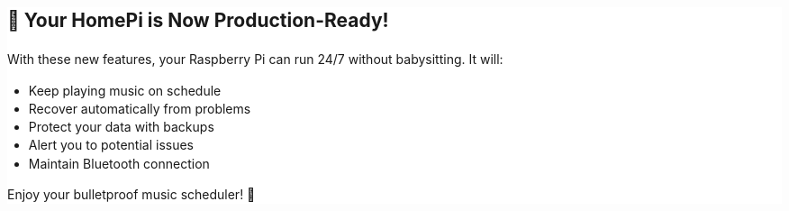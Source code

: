 
## 🎵 Your HomePi is Now Production-Ready!

With these new features, your Raspberry Pi can run 24/7 without babysitting. It will:
- Keep playing music on schedule
- Recover automatically from problems
- Protect your data with backups
- Alert you to potential issues
- Maintain Bluetooth connection

Enjoy your bulletproof music scheduler! 🎉

